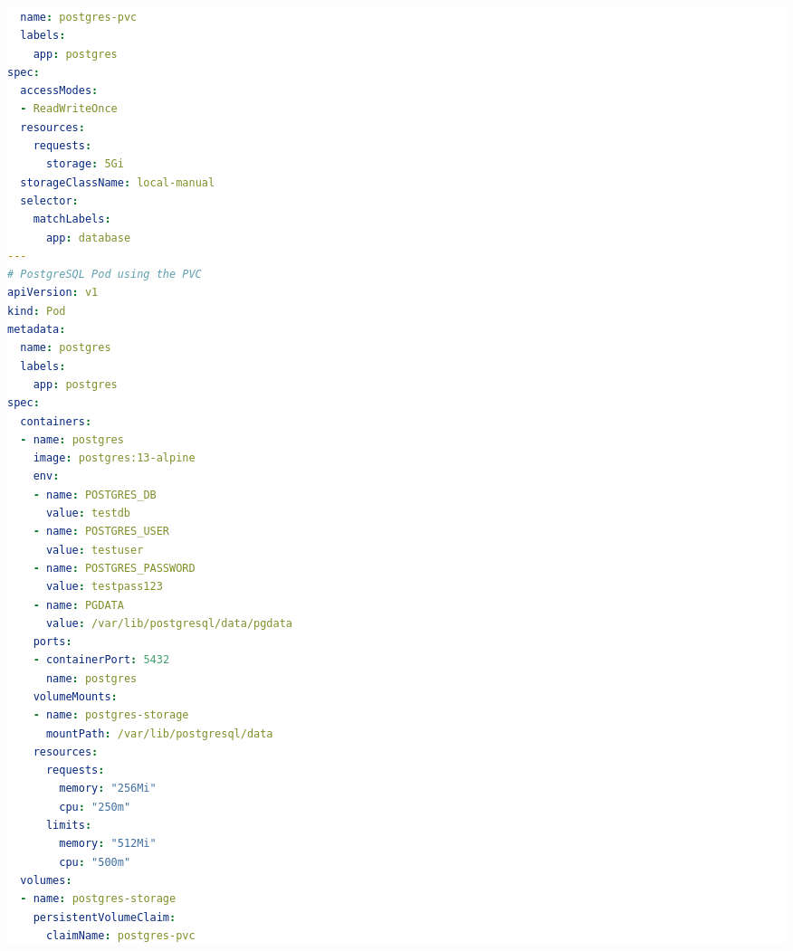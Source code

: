 ```yaml
  name: postgres-pvc
  labels:
    app: postgres
spec:
  accessModes:
  - ReadWriteOnce
  resources:
    requests:
      storage: 5Gi
  storageClassName: local-manual
  selector:
    matchLabels:
      app: database
---
# PostgreSQL Pod using the PVC
apiVersion: v1
kind: Pod
metadata:
  name: postgres
  labels:
    app: postgres
spec:
  containers:
  - name: postgres
    image: postgres:13-alpine
    env:
    - name: POSTGRES_DB
      value: testdb
    - name: POSTGRES_USER
      value: testuser
    - name: POSTGRES_PASSWORD
      value: testpass123
    - name: PGDATA
      value: /var/lib/postgresql/data/pgdata
    ports:
    - containerPort: 5432
      name: postgres
    volumeMounts:
    - name: postgres-storage
      mountPath: /var/lib/postgresql/data
    resources:
      requests:
        memory: "256Mi"
        cpu: "250m"
      limits:
        memory: "512Mi"
        cpu: "500m"
  volumes:
  - name: postgres-storage
    persistentVolumeClaim:
      claimName: postgres-pvc
```
